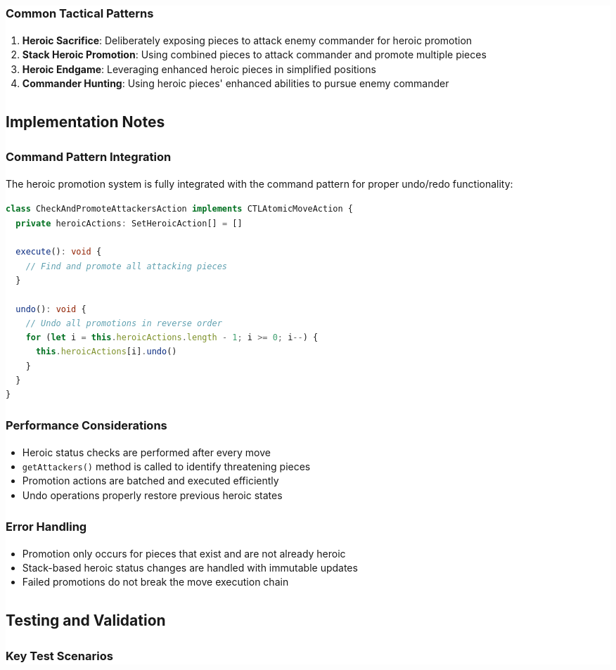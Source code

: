 ### Common Tactical Patterns

1. **Heroic Sacrifice**: Deliberately exposing pieces to attack enemy commander
   for heroic promotion
2. **Stack Heroic Promotion**: Using combined pieces to attack commander and
   promote multiple pieces
3. **Heroic Endgame**: Leveraging enhanced heroic pieces in simplified positions
4. **Commander Hunting**: Using heroic pieces' enhanced abilities to pursue
   enemy commander

## Implementation Notes

### Command Pattern Integration

The heroic promotion system is fully integrated with the command pattern for
proper undo/redo functionality:

```typescript
class CheckAndPromoteAttackersAction implements CTLAtomicMoveAction {
  private heroicActions: SetHeroicAction[] = []

  execute(): void {
    // Find and promote all attacking pieces
  }

  undo(): void {
    // Undo all promotions in reverse order
    for (let i = this.heroicActions.length - 1; i >= 0; i--) {
      this.heroicActions[i].undo()
    }
  }
}
```

### Performance Considerations

- Heroic status checks are performed after every move
- `getAttackers()` method is called to identify threatening pieces
- Promotion actions are batched and executed efficiently
- Undo operations properly restore previous heroic states

### Error Handling

- Promotion only occurs for pieces that exist and are not already heroic
- Stack-based heroic status changes are handled with immutable updates
- Failed promotions do not break the move execution chain

## Testing and Validation

### Key Test Scenarios
